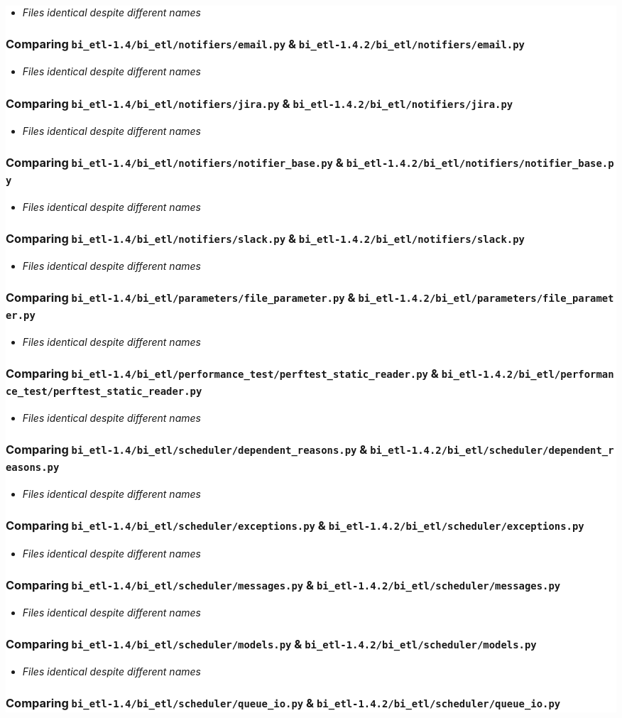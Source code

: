  * *Files identical despite different names*

### Comparing `bi_etl-1.4/bi_etl/notifiers/email.py` & `bi_etl-1.4.2/bi_etl/notifiers/email.py`

 * *Files identical despite different names*

### Comparing `bi_etl-1.4/bi_etl/notifiers/jira.py` & `bi_etl-1.4.2/bi_etl/notifiers/jira.py`

 * *Files identical despite different names*

### Comparing `bi_etl-1.4/bi_etl/notifiers/notifier_base.py` & `bi_etl-1.4.2/bi_etl/notifiers/notifier_base.py`

 * *Files identical despite different names*

### Comparing `bi_etl-1.4/bi_etl/notifiers/slack.py` & `bi_etl-1.4.2/bi_etl/notifiers/slack.py`

 * *Files identical despite different names*

### Comparing `bi_etl-1.4/bi_etl/parameters/file_parameter.py` & `bi_etl-1.4.2/bi_etl/parameters/file_parameter.py`

 * *Files identical despite different names*

### Comparing `bi_etl-1.4/bi_etl/performance_test/perftest_static_reader.py` & `bi_etl-1.4.2/bi_etl/performance_test/perftest_static_reader.py`

 * *Files identical despite different names*

### Comparing `bi_etl-1.4/bi_etl/scheduler/dependent_reasons.py` & `bi_etl-1.4.2/bi_etl/scheduler/dependent_reasons.py`

 * *Files identical despite different names*

### Comparing `bi_etl-1.4/bi_etl/scheduler/exceptions.py` & `bi_etl-1.4.2/bi_etl/scheduler/exceptions.py`

 * *Files identical despite different names*

### Comparing `bi_etl-1.4/bi_etl/scheduler/messages.py` & `bi_etl-1.4.2/bi_etl/scheduler/messages.py`

 * *Files identical despite different names*

### Comparing `bi_etl-1.4/bi_etl/scheduler/models.py` & `bi_etl-1.4.2/bi_etl/scheduler/models.py`

 * *Files identical despite different names*

### Comparing `bi_etl-1.4/bi_etl/scheduler/queue_io.py` & `bi_etl-1.4.2/bi_etl/scheduler/queue_io.py`
